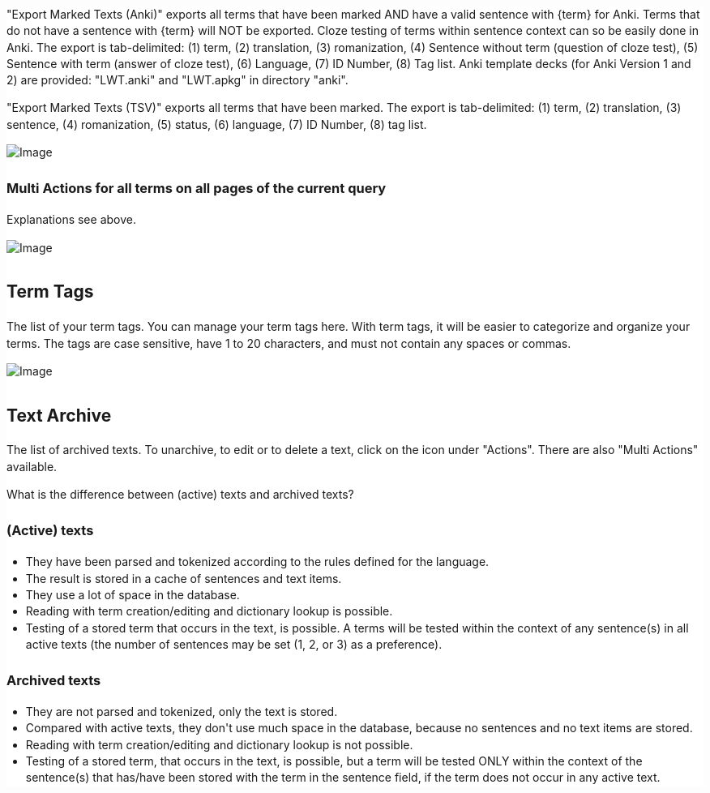 "Export Marked Texts (Anki)" exports all terms that have been marked AND have a valid sentence with {term} for Anki. Terms that do not have a sentence with {term} will NOT be exported. Cloze testing of terms within sentence context can so be easily done in Anki. The export is tab-delimited: (1) term, (2) translation, (3) romanization, (4) Sentence without term (question of cloze test), (5) Sentence with term (answer of cloze test), (6) Language, (7) ID Number, (8) Tag list. Anki template decks (for Anki Version 1 and 2) are provided: "LWT.anki" and "LWT.apkg" in directory "anki".  

"Export Marked Texts (TSV)" exports all terms that have been marked. The export is tab-delimited: (1) term, (2) translation, (3) sentence, (4) romanization, (5) status, (6) language, (7) ID Number, (8) tag list.  

![Image](../img/16.jpg)  

### Multi Actions for all terms on all pages of the current query

Explanations see above.  

![Image](../img/17.jpg)  

## Term Tags  

The list of your term tags. You can manage your term tags here. With term tags, it will be easier to categorize and organize your terms. The tags are case sensitive, have 1 to 20 characters, and must not contain any spaces or commas.  

![Image](../img/24.jpg)

## Text Archive  

The list of archived texts. To unarchive, to edit or to delete a text, click on the icon under "Actions". There are also "Multi Actions" available.  

What is the difference between (active) texts and archived texts?  

### (Active) texts

* They have been parsed and tokenized according to the rules defined for the language.
* The result is stored in a cache of sentences and text items.
* They use a lot of space in the database.
* Reading with term creation/editing and dictionary lookup is possible.
* Testing of a stored term that occurs in the text, is possible. A terms will be tested within the context of any sentence(s) in all active texts (the number of sentences may be set (1, 2, or 3) as a preference).

### Archived texts

* They are not parsed and tokenized, only the text is stored.
* Compared with active texts, they don't use much space in the database, because no sentences and no text items are stored.
* Reading with term creation/editing and dictionary lookup is not possible.
* Testing of a stored term, that occurs in the text, is possible, but a term will be tested ONLY within the context of the sentence(s) that has/have been stored with the term in the sentence field, if the term does not occur in any active text.
